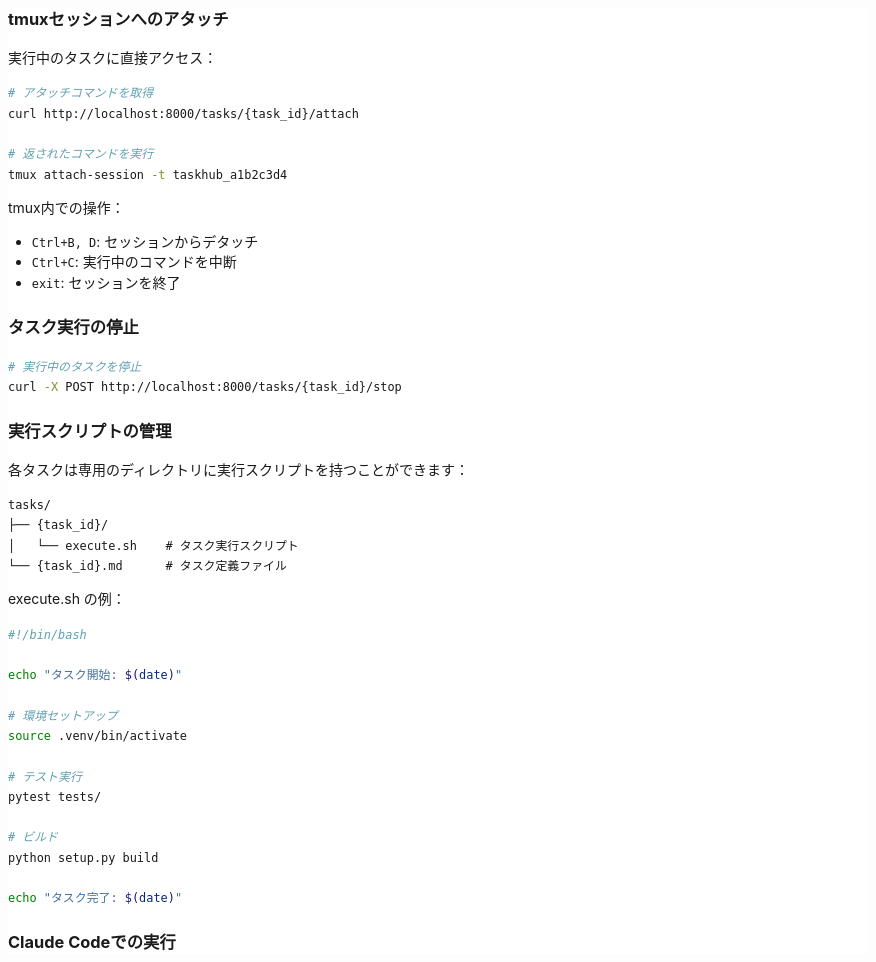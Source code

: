 ### tmuxセッションへのアタッチ

実行中のタスクに直接アクセス：

```bash
# アタッチコマンドを取得
curl http://localhost:8000/tasks/{task_id}/attach

# 返されたコマンドを実行
tmux attach-session -t taskhub_a1b2c3d4
```

tmux内での操作：
- `Ctrl+B, D`: セッションからデタッチ
- `Ctrl+C`: 実行中のコマンドを中断
- `exit`: セッションを終了

### タスク実行の停止

```bash
# 実行中のタスクを停止
curl -X POST http://localhost:8000/tasks/{task_id}/stop
```

### 実行スクリプトの管理

各タスクは専用のディレクトリに実行スクリプトを持つことができます：

```
tasks/
├── {task_id}/
│   └── execute.sh    # タスク実行スクリプト
└── {task_id}.md      # タスク定義ファイル
```

execute.sh の例：
```bash
#!/bin/bash

echo "タスク開始: $(date)"

# 環境セットアップ
source .venv/bin/activate

# テスト実行
pytest tests/

# ビルド
python setup.py build

echo "タスク完了: $(date)"
```

### Claude Codeでの実行
